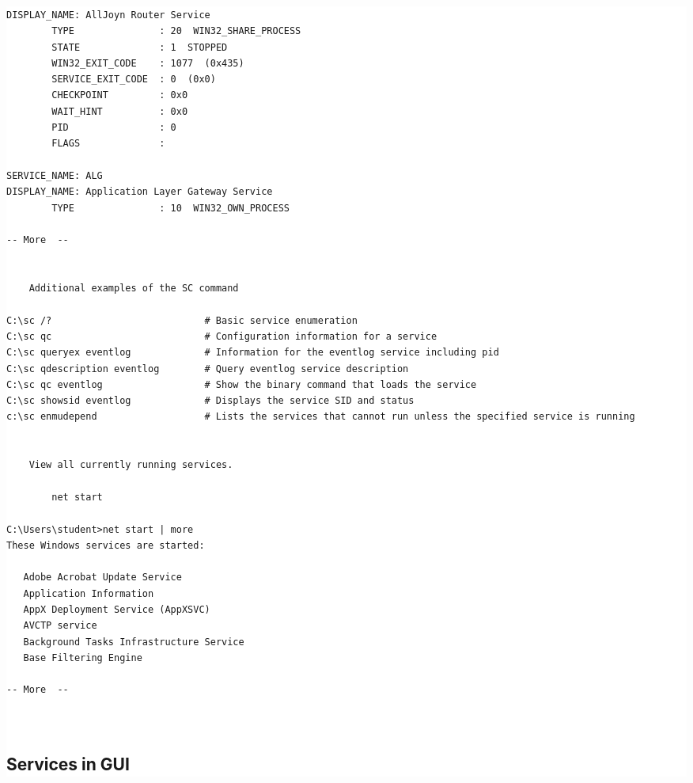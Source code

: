 ```
DISPLAY_NAME: AllJoyn Router Service
        TYPE               : 20  WIN32_SHARE_PROCESS
        STATE              : 1  STOPPED
        WIN32_EXIT_CODE    : 1077  (0x435)
        SERVICE_EXIT_CODE  : 0  (0x0)
        CHECKPOINT         : 0x0
        WAIT_HINT          : 0x0
        PID                : 0
        FLAGS              :

SERVICE_NAME: ALG
DISPLAY_NAME: Application Layer Gateway Service
        TYPE               : 10  WIN32_OWN_PROCESS

-- More  --


    Additional examples of the SC command

C:\sc /?                           # Basic service enumeration
C:\sc qc                           # Configuration information for a service
C:\sc queryex eventlog             # Information for the eventlog service including pid
C:\sc qdescription eventlog        # Query eventlog service description
C:\sc qc eventlog                  # Show the binary command that loads the service
C:\sc showsid eventlog             # Displays the service SID and status
c:\sc enmudepend                   # Lists the services that cannot run unless the specified service is running


    View all currently running services.

        net start

C:\Users\student>net start | more
These Windows services are started:

   Adobe Acrobat Update Service
   Application Information
   AppX Deployment Service (AppXSVC)
   AVCTP service
   Background Tasks Infrastructure Service
   Base Filtering Engine

-- More  --



```


## Services in GUI
